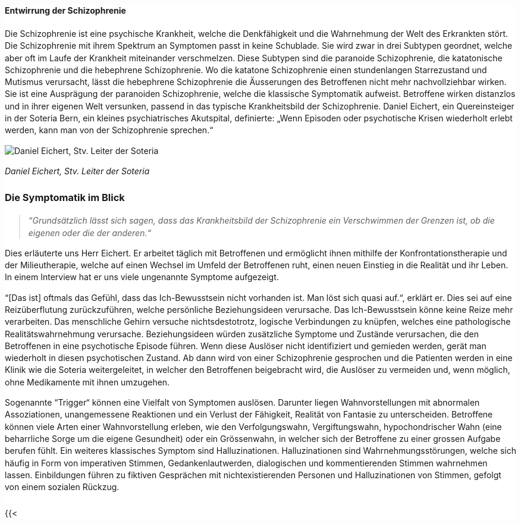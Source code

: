#### Entwirrung der Schizophrenie

Die Schizophrenie ist eine psychische Krankheit, welche die Denkfähigkeit und die Wahrnehmung der Welt des Erkrankten stört.\
Die Schizophrenie mit ihrem Spektrum an Symptomen passt in keine Schublade. Sie wird zwar in drei Subtypen geordnet, welche aber oft im Laufe der Krankheit miteinander verschmelzen. Diese Subtypen sind die paranoide Schizophrenie, die katatonische Schizophrenie und die hebephrene Schizophrenie. Wo die katatone Schizophrenie einen stundenlangen Starrezustand und Mutismus verursacht, lässt die hebephrene Schizophrenie die Äusserungen des Betroffenen nicht mehr nachvollziehbar wirken. Sie ist eine Ausprägung der paranoiden Schizophrenie, welche die klassische Symptomatik aufweist. Betroffene wirken distanzlos und in ihrer eigenen Welt versunken, passend in das typische Krankheitsbild der Schizophrenie. Daniel Eichert, ein Quereinsteiger in der Soteria Bern, ein kleines psychiatrisches Akutspital, definierte: „Wenn Episoden oder psychotische Krisen wiederholt erlebt werden, kann man von der Schizophrenie sprechen.“

![Daniel Eichert, Stv. Leiter der Soteria](https://narin-kamil-saih.netlify.app/die-unsichtbare-last-schizophrenie-im-jugendalter/daniel.png)

*Daniel Eichert, Stv. Leiter der Soteria*

### Die Symptomatik im Blick

> *“Grundsätzlich lässt sich sagen, dass das Krankheitsbild der Schizophrenie ein Verschwimmen der Grenzen ist, ob die eigenen oder die der anderen.“*

Dies erläuterte uns Herr Eichert. Er arbeitet täglich mit Betroffenen und ermöglicht ihnen mithilfe der Konfrontationstherapie und der Milieutherapie, welche auf einen Wechsel im Umfeld der Betroffenen ruht, einen neuen Einstieg in die Realität und ihr Leben. In einem Interview hat er uns viele ungenannte Symptome aufgezeigt.

“\[Das ist] oftmals das Gefühl, dass das Ich-Bewusstsein nicht vorhanden ist. Man löst sich quasi auf.“, erklärt er. Dies sei auf eine Reizüberflutung zurückzuführen, welche persönliche Beziehungsideen verursache. Das Ich-Bewusstsein könne keine Reize mehr verarbeiten. Das menschliche Gehirn versuche nichtsdestotrotz, logische Verbindungen zu knüpfen, welches eine pathologische Realitätswahrnehmung verursache. Beziehungsideen würden zusätzliche Symptome und Zustände verursachen, die den Betroffenen in eine psychotische Episode führen. Wenn diese Auslöser nicht identifiziert und gemieden werden, gerät man wiederholt in diesen psychotischen Zustand. Ab dann wird von einer Schizophrenie gesprochen und die Patienten werden in eine Klinik wie die Soteria weitergeleitet, in welcher den Betroffenen beigebracht wird, die Auslöser zu vermeiden und, wenn möglich, ohne Medikamente mit ihnen umzugehen.

Sogenannte “Trigger“ können eine Vielfalt von Symptomen auslösen. Darunter liegen Wahnvorstellungen mit abnormalen Assoziationen, unangemessene Reaktionen und ein Verlust der Fähigkeit, Realität von Fantasie zu unterscheiden. Betroffene können viele Arten einer Wahnvorstellung erleben, wie den Verfolgungswahn, Vergiftungswahn, hypochondrischer Wahn (eine beharrliche Sorge um die eigene Gesundheit) oder ein Grössenwahn, in welcher sich der Betroffene zu einer grossen Aufgabe berufen fühlt. Ein weiteres klassisches Symptom sind Halluzinationen. Halluzinationen sind Wahrnehmungsstörungen, welche sich häufig in Form von imperativen Stimmen, Gedankenlautwerden, dialogischen und kommentierenden Stimmen wahrnehmen lassen. Einbildungen führen zu fiktiven Gesprächen mit nichtexistierenden Personen und Halluzinationen von Stimmen, gefolgt von einem sozialen Rückzug.

##### 

{{<

